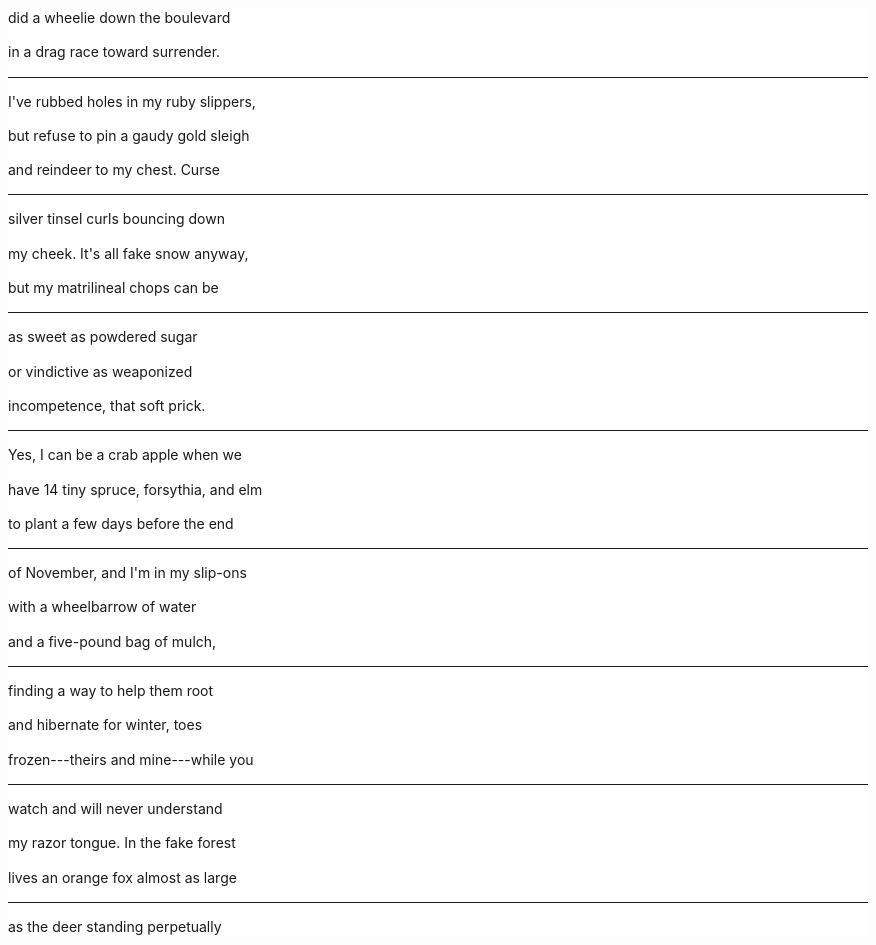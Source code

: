 did a wheelie down the boulevard

in a drag race toward surrender.

---

I've rubbed holes in my ruby slippers,

but refuse to pin a gaudy gold sleigh

and reindeer to my chest. Curse

---

silver tinsel curls bouncing down

my cheek. It's all fake snow anyway,

but my matrilineal chops can be

---

as sweet as powdered sugar

or vindictive as weaponized

incompetence, that soft prick.

---

Yes, I can be a crab apple when we

have 14 tiny spruce, forsythia, and elm

to plant a few days before the end

---

of November, and I'm in my slip-ons

with a wheelbarrow of water

and a five-pound bag of mulch,

---

finding a way to help them root

and hibernate for winter, toes

frozen---theirs and mine---while you

---

watch and will never understand

my razor tongue. In the fake forest

lives an orange fox almost as large

---

as the deer standing perpetually
